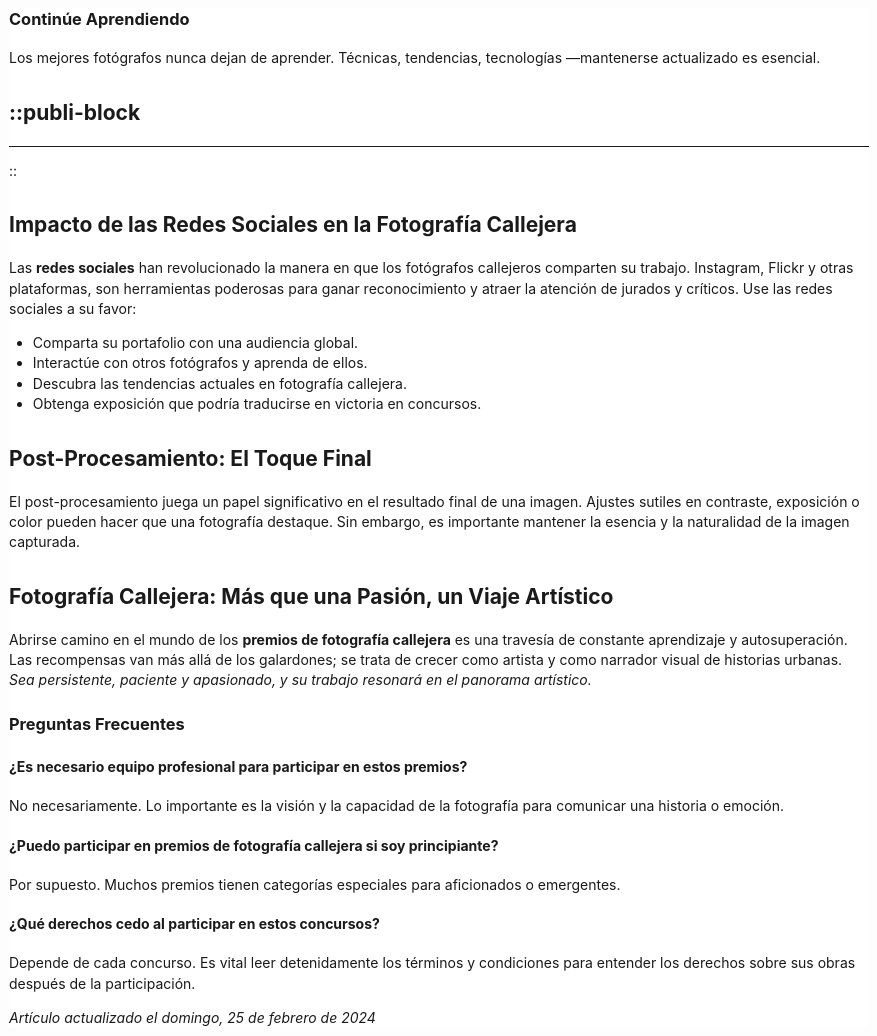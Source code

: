 ### Continúe Aprendiendo

Los mejores fotógrafos nunca dejan de aprender. Técnicas, tendencias, tecnologías —mantenerse actualizado es esencial.


  ::publi-block
  ---
  ---
  ::
  
  
## Impacto de las Redes Sociales en la Fotografía Callejera

Las **redes sociales** han revolucionado la manera en que los fotógrafos callejeros comparten su trabajo. Instagram, Flickr y otras plataformas, son herramientas poderosas para ganar reconocimiento y atraer la atención de jurados y críticos. Use las redes sociales a su favor:

- Comparta su portafolio con una audiencia global.
- Interactúe con otros fotógrafos y aprenda de ellos.
- Descubra las tendencias actuales en fotografía callejera.
- Obtenga exposición que podría traducirse en victoria en concursos.

## Post-Procesamiento: El Toque Final

El post-procesamiento juega un papel significativo en el resultado final de una imagen. Ajustes sutiles en contraste, exposición o color pueden hacer que una fotografía destaque. Sin embargo, es importante mantener la esencia y la naturalidad de la imagen capturada.

## Fotografía Callejera: Más que una Pasión, un Viaje Artístico

Abrirse camino en el mundo de los **premios de fotografía callejera** es una travesía de constante aprendizaje y autosuperación. Las recompensas van más allá de los galardones; se trata de crecer como artista y como narrador visual de historias urbanas. *Sea persistente, paciente y apasionado, y su trabajo resonará en el panorama artístico.*

### Preguntas Frecuentes

#### ¿Es necesario equipo profesional para participar en estos premios?
No necesariamente. Lo importante es la visión y la capacidad de la fotografía para comunicar una historia o emoción.

#### ¿Puedo participar en premios de fotografía callejera si soy principiante?
Por supuesto. Muchos premios tienen categorías especiales para aficionados o emergentes.

#### ¿Qué derechos cedo al participar en estos concursos?
Depende de cada concurso. Es vital leer detenidamente los términos y condiciones para entender los derechos sobre sus obras después de la participación.

_Artículo actualizado el domingo, 25 de febrero de 2024_